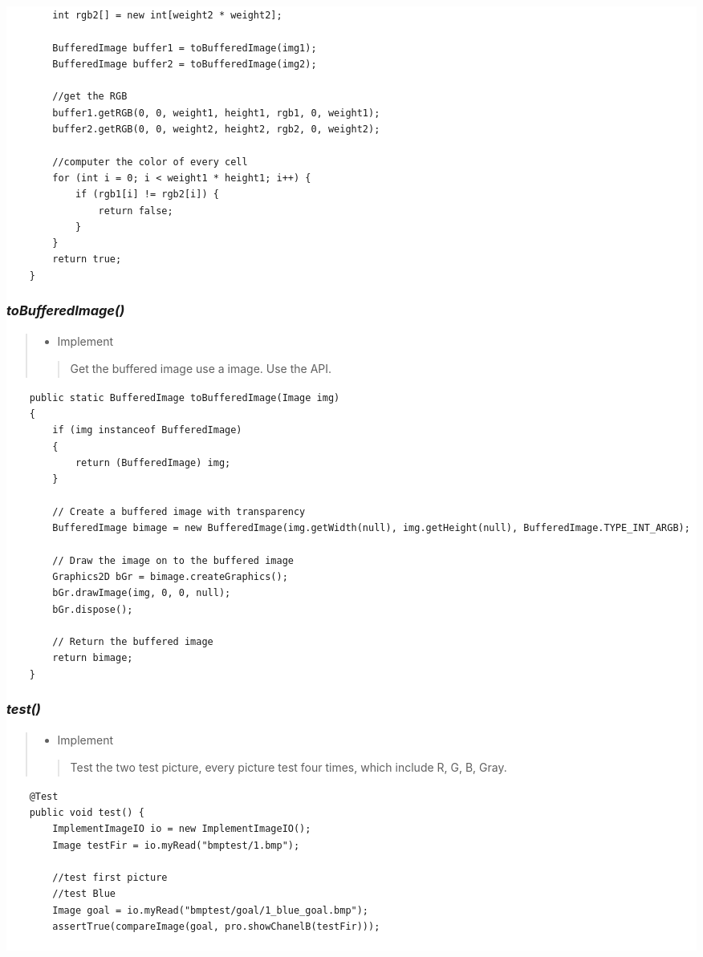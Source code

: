 ```
		int rgb2[] = new int[weight2 * weight2];
		
		BufferedImage buffer1 = toBufferedImage(img1);
		BufferedImage buffer2 = toBufferedImage(img2);
		
		//get the RGB
		buffer1.getRGB(0, 0, weight1, height1, rgb1, 0, weight1);
		buffer2.getRGB(0, 0, weight2, height2, rgb2, 0, weight2);
		
		//computer the color of every cell
		for (int i = 0; i < weight1 * height1; i++) {
			if (rgb1[i] != rgb2[i]) {
				return false;
			}
		}
		return true;
	}
```

### **_toBufferedImage()_**<br>

> - Implement<br>
>  
>> Get the buffered image use a image. Use the API. <br>
>
```
	public static BufferedImage toBufferedImage(Image img)
	{
	    if (img instanceof BufferedImage)
	    {
	        return (BufferedImage) img;
	    }

	    // Create a buffered image with transparency
	    BufferedImage bimage = new BufferedImage(img.getWidth(null), img.getHeight(null), BufferedImage.TYPE_INT_ARGB);

	    // Draw the image on to the buffered image
	    Graphics2D bGr = bimage.createGraphics();
	    bGr.drawImage(img, 0, 0, null);
	    bGr.dispose();

	    // Return the buffered image
	    return bimage;
	}
```

### **_test()_**

> - Implement<br>
>  
>> Test the two test picture, every picture test four times, which include R, G, B, Gray.<br>
>
```
	@Test
	public void test() {
		ImplementImageIO io = new ImplementImageIO();
		Image testFir = io.myRead("bmptest/1.bmp");
		
		//test first picture
		//test Blue
		Image goal = io.myRead("bmptest/goal/1_blue_goal.bmp");
		assertTrue(compareImage(goal, pro.showChanelB(testFir)));
		
```